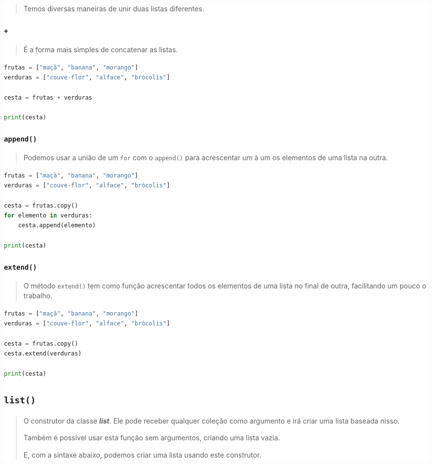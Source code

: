 > Temos diversas maneiras de unir duas listas diferentes.

### `+`

> É a forma mais simples de concatenar as listas.

```python
frutas = ["maçã", "banana", "morango"]
verduras = ["couve-flor", "alface", "brócolis"]

cesta = frutas + verduras

print(cesta)
```

### `append()`

> Podemos usar a união de um `for` com o `append()` para acrescentar um à um os elementos de uma lista na outra.

```python
frutas = ["maçã", "banana", "morango"]
verduras = ["couve-flor", "alface", "brócolis"]

cesta = frutas.copy()
for elemento in verduras:
	cesta.append(elemento)
	
print(cesta)
```

### `extend()`

> O método `extend()` tem como função acrescentar todos os elementos de uma lista no final de outra, facilitando um pouco o trabalho.

```python
frutas = ["maçã", "banana", "morango"]
verduras = ["couve-flor", "alface", "brócolis"]

cesta = frutas.copy()
cesta.extend(verduras)
	
print(cesta)
```

## `list()`

> O construtor da classe ***list***. Ele pode receber qualquer coleção como argumento e irá criar uma lista baseada nisso.
>
> Também é possível usar esta função sem argumentos, criando uma lista vazia.
>
> E, com a sintaxe abaixo, podemos criar uma lista usando este construtor.
